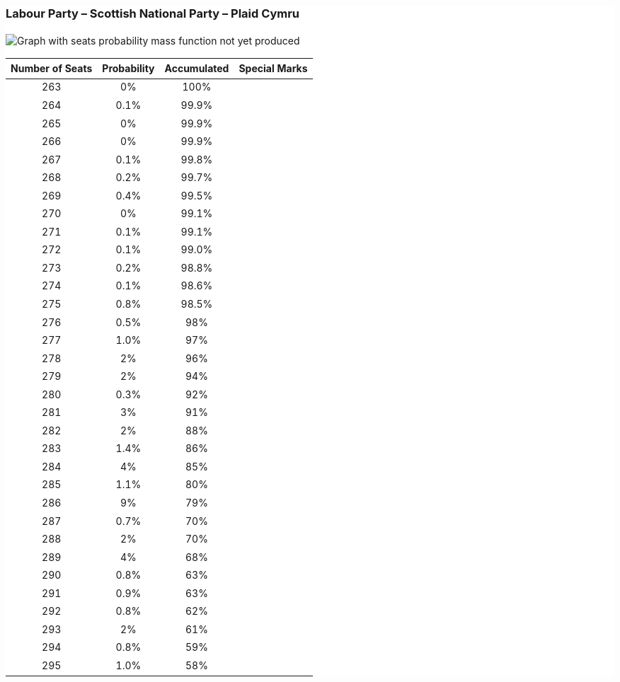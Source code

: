 ### Labour Party – Scottish National Party – Plaid Cymru

![Graph with seats probability mass function not yet produced](2018-10-28-ICM-coalitions-seats-pmf-lab–snp–pc.png "Seats Probability Mass Function")

| Number of Seats | Probability | Accumulated | Special Marks |
|:---------------:|:-----------:|:-----------:|:-------------:|
| 263 | 0% | 100% |  |
| 264 | 0.1% | 99.9% |  |
| 265 | 0% | 99.9% |  |
| 266 | 0% | 99.9% |  |
| 267 | 0.1% | 99.8% |  |
| 268 | 0.2% | 99.7% |  |
| 269 | 0.4% | 99.5% |  |
| 270 | 0% | 99.1% |  |
| 271 | 0.1% | 99.1% |  |
| 272 | 0.1% | 99.0% |  |
| 273 | 0.2% | 98.8% |  |
| 274 | 0.1% | 98.6% |  |
| 275 | 0.8% | 98.5% |  |
| 276 | 0.5% | 98% |  |
| 277 | 1.0% | 97% |  |
| 278 | 2% | 96% |  |
| 279 | 2% | 94% |  |
| 280 | 0.3% | 92% |  |
| 281 | 3% | 91% |  |
| 282 | 2% | 88% |  |
| 283 | 1.4% | 86% |  |
| 284 | 4% | 85% |  |
| 285 | 1.1% | 80% |  |
| 286 | 9% | 79% |  |
| 287 | 0.7% | 70% |  |
| 288 | 2% | 70% |  |
| 289 | 4% | 68% |  |
| 290 | 0.8% | 63% |  |
| 291 | 0.9% | 63% |  |
| 292 | 0.8% | 62% |  |
| 293 | 2% | 61% |  |
| 294 | 0.8% | 59% |  |
| 295 | 1.0% | 58% |  |